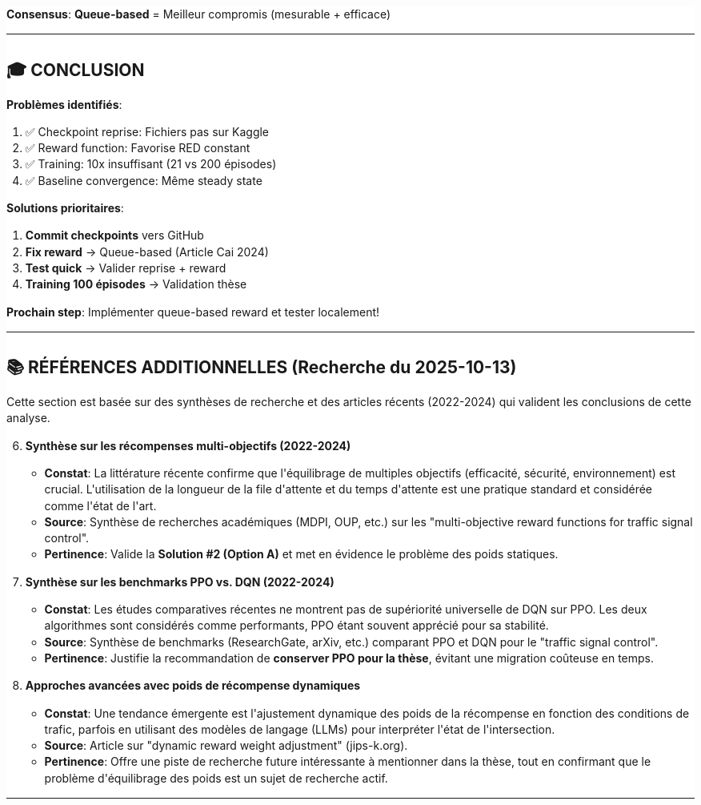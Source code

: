 **Consensus**: **Queue-based** = Meilleur compromis (mesurable + efficace)

---

## 🎓 **CONCLUSION**

**Problèmes identifiés**:
1. ✅ Checkpoint reprise: Fichiers pas sur Kaggle
2. ✅ Reward function: Favorise RED constant
3. ✅ Training: 10x insuffisant (21 vs 200 épisodes)
4. ✅ Baseline convergence: Même steady state

**Solutions prioritaires**:
1. **Commit checkpoints** vers GitHub
2. **Fix reward** → Queue-based (Article Cai 2024)
3. **Test quick** → Valider reprise + reward
4. **Training 100 épisodes** → Validation thèse

**Prochain step**: Implémenter queue-based reward et tester localement!

---

## 📚 **RÉFÉRENCES ADDITIONNELLES (Recherche du 2025-10-13)**

Cette section est basée sur des synthèses de recherche et des articles récents (2022-2024) qui valident les conclusions de cette analyse.

6. **Synthèse sur les récompenses multi-objectifs (2022-2024)**
   - **Constat**: La littérature récente confirme que l'équilibrage de multiples objectifs (efficacité, sécurité, environnement) est crucial. L'utilisation de la longueur de la file d'attente et du temps d'attente est une pratique standard et considérée comme l'état de l'art.
   - **Source**: Synthèse de recherches académiques (MDPI, OUP, etc.) sur les "multi-objective reward functions for traffic signal control".
   - **Pertinence**: Valide la **Solution #2 (Option A)** et met en évidence le problème des poids statiques.

7. **Synthèse sur les benchmarks PPO vs. DQN (2022-2024)**
   - **Constat**: Les études comparatives récentes ne montrent pas de supériorité universelle de DQN sur PPO. Les deux algorithmes sont considérés comme performants, PPO étant souvent apprécié pour sa stabilité.
   - **Source**: Synthèse de benchmarks (ResearchGate, arXiv, etc.) comparant PPO et DQN pour le "traffic signal control".
   - **Pertinence**: Justifie la recommandation de **conserver PPO pour la thèse**, évitant une migration coûteuse en temps.

8. **Approches avancées avec poids de récompense dynamiques**
   - **Constat**: Une tendance émergente est l'ajustement dynamique des poids de la récompense en fonction des conditions de trafic, parfois en utilisant des modèles de langage (LLMs) pour interpréter l'état de l'intersection.
   - **Source**: Article sur "dynamic reward weight adjustment" (jips-k.org).
   - **Pertinence**: Offre une piste de recherche future intéressante à mentionner dans la thèse, tout en confirmant que le problème d'équilibrage des poids est un sujet de recherche actif.

---